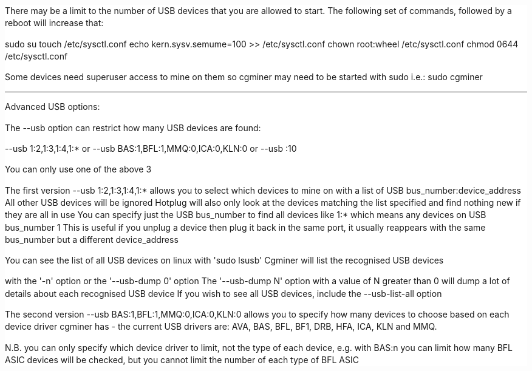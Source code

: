 There may be a limit to the number of USB devices that you are allowed to start.
The following set of commands, followed by a reboot will increase that:

 sudo su
 touch /etc/sysctl.conf
 echo kern.sysv.semume=100 >> /etc/sysctl.conf
 chown root:wheel /etc/sysctl.conf
 chmod 0644 /etc/sysctl.conf

Some devices need superuser access to mine on them so cgminer may need to
be started with sudo
i.e.:
 sudo cgminer <insert commands here>


---

Advanced USB options:

The --usb option can restrict how many USB devices are found:

  --usb 1:2,1:3,1:4,1:*
or
  --usb BAS:1,BFL:1,MMQ:0,ICA:0,KLN:0
or
  --usb :10

You can only use one of the above 3

The first version
  --usb 1:2,1:3,1:4,1:*
allows you to select which devices to mine on with a list of USB
 bus_number:device_address
All other USB devices will be ignored
Hotplug will also only look at the devices matching the list specified and
find nothing new if they are all in use
You can specify just the USB bus_number to find all devices like 1:*
which means any devices on USB bus_number 1
This is useful if you unplug a device then plug it back in the same port,
it usually reappears with the same bus_number but a different device_address

You can see the list of all USB devices on linux with 'sudo lsusb'
Cgminer will list the recognised USB devices

with the '-n' option or the
'--usb-dump 0' option
The '--usb-dump N' option with a value of N greater than 0 will dump a lot
of details about each recognised USB device
If you wish to see all USB devices, include the --usb-list-all option

The second version
  --usb BAS:1,BFL:1,MMQ:0,ICA:0,KLN:0
allows you to specify how many devices to choose based on each device
driver cgminer has - the current USB drivers are:
AVA, BAS, BFL, BF1, DRB, HFA, ICA, KLN and MMQ.

N.B. you can only specify which device driver to limit, not the type of
each device, e.g. with BAS:n you can limit how many BFL ASIC devices will
be checked, but you cannot limit the number of each type of BFL ASIC
